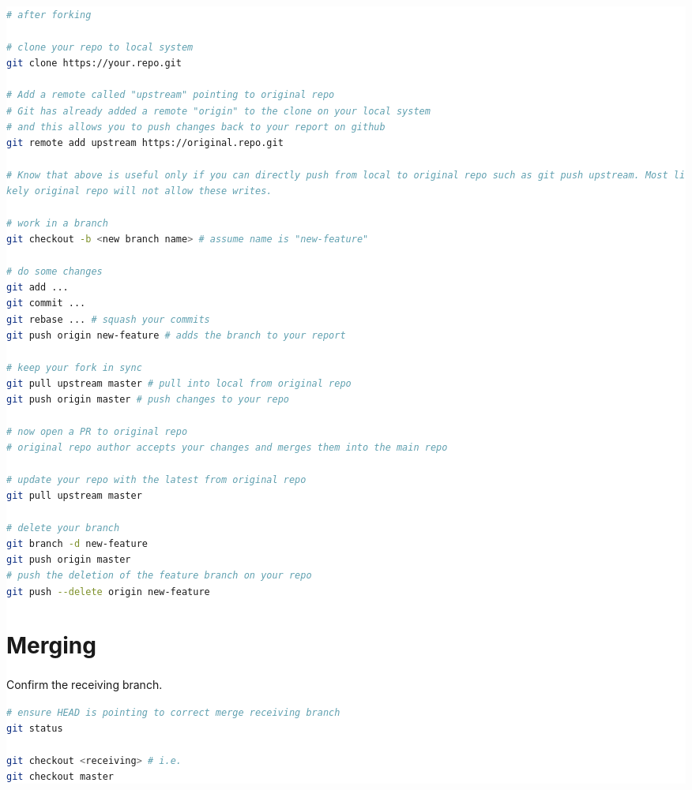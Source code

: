 ```bash
# after forking

# clone your repo to local system
git clone https://your.repo.git

# Add a remote called "upstream" pointing to original repo
# Git has already added a remote "origin" to the clone on your local system
# and this allows you to push changes back to your report on github
git remote add upstream https://original.repo.git

# Know that above is useful only if you can directly push from local to original repo such as git push upstream. Most likely original repo will not allow these writes.

# work in a branch
git checkout -b <new branch name> # assume name is "new-feature"

# do some changes
git add ...
git commit ...
git rebase ... # squash your commits
git push origin new-feature # adds the branch to your report

# keep your fork in sync
git pull upstream master # pull into local from original repo
git push origin master # push changes to your repo

# now open a PR to original repo
# original repo author accepts your changes and merges them into the main repo

# update your repo with the latest from original repo
git pull upstream master

# delete your branch
git branch -d new-feature
git push origin master
# push the deletion of the feature branch on your repo
git push --delete origin new-feature
```

# Merging

Confirm the receiving branch.

```bash
# ensure HEAD is pointing to correct merge receiving branch
git status

git checkout <receiving> # i.e.
git checkout master
```
